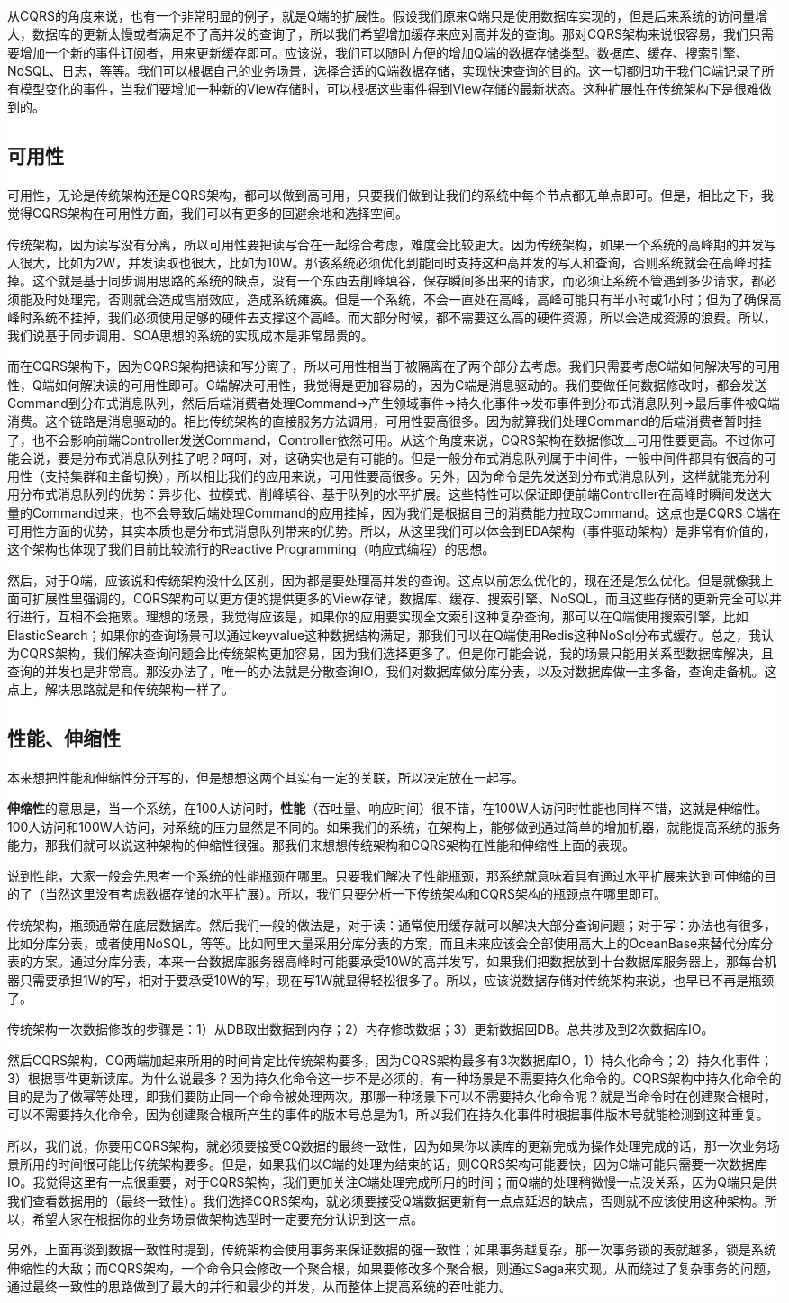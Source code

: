 从CQRS的角度来说，也有一个非常明显的例子，就是Q端的扩展性。假设我们原来Q端只是使用数据库实现的，但是后来系统的访问量增大，数据库的更新太慢或者满足不了高并发的查询了，所以我们希望增加缓存来应对高并发的查询。那对CQRS架构来说很容易，我们只需要增加一个新的事件订阅者，用来更新缓存即可。应该说，我们可以随时方便的增加Q端的数据存储类型。数据库、缓存、搜索引擎、NoSQL、日志，等等。我们可以根据自己的业务场景，选择合适的Q端数据存储，实现快速查询的目的。这一切都归功于我们C端记录了所有模型变化的事件，当我们要增加一种新的View存储时，可以根据这些事件得到View存储的最新状态。这种扩展性在传统架构下是很难做到的。

## 可用性

可用性，无论是传统架构还是CQRS架构，都可以做到高可用，只要我们做到让我们的系统中每个节点都无单点即可。但是，相比之下，我觉得CQRS架构在可用性方面，我们可以有更多的回避余地和选择空间。

传统架构，因为读写没有分离，所以可用性要把读写合在一起综合考虑，难度会比较更大。因为传统架构，如果一个系统的高峰期的并发写入很大，比如为2W，并发读取也很大，比如为10W。那该系统必须优化到能同时支持这种高并发的写入和查询，否则系统就会在高峰时挂掉。这个就是基于同步调用思路的系统的缺点，没有一个东西去削峰填谷，保存瞬间多出来的请求，而必须让系统不管遇到多少请求，都必须能及时处理完，否则就会造成雪崩效应，造成系统瘫痪。但是一个系统，不会一直处在高峰，高峰可能只有半小时或1小时；但为了确保高峰时系统不挂掉，我们必须使用足够的硬件去支撑这个高峰。而大部分时候，都不需要这么高的硬件资源，所以会造成资源的浪费。所以，我们说基于同步调用、SOA思想的系统的实现成本是非常昂贵的。

而在CQRS架构下，因为CQRS架构把读和写分离了，所以可用性相当于被隔离在了两个部分去考虑。我们只需要考虑C端如何解决写的可用性，Q端如何解决读的可用性即可。C端解决可用性，我觉得是更加容易的，因为C端是消息驱动的。我们要做任何数据修改时，都会发送Command到分布式消息队列，然后后端消费者处理Command->产生领域事件->持久化事件->发布事件到分布式消息队列->最后事件被Q端消费。这个链路是消息驱动的。相比传统架构的直接服务方法调用，可用性要高很多。因为就算我们处理Command的后端消费者暂时挂了，也不会影响前端Controller发送Command，Controller依然可用。从这个角度来说，CQRS架构在数据修改上可用性要更高。不过你可能会说，要是分布式消息队列挂了呢？呵呵，对，这确实也是有可能的。但是一般分布式消息队列属于中间件，一般中间件都具有很高的可用性（支持集群和主备切换），所以相比我们的应用来说，可用性要高很多。另外，因为命令是先发送到分布式消息队列，这样就能充分利用分布式消息队列的优势：异步化、拉模式、削峰填谷、基于队列的水平扩展。这些特性可以保证即便前端Controller在高峰时瞬间发送大量的Command过来，也不会导致后端处理Command的应用挂掉，因为我们是根据自己的消费能力拉取Command。这点也是CQRS   C端在可用性方面的优势，其实本质也是分布式消息队列带来的优势。所以，从这里我们可以体会到EDA架构（事件驱动架构）是非常有价值的，这个架构也体现了我们目前比较流行的Reactive  Programming（响应式编程）的思想。

然后，对于Q端，应该说和传统架构没什么区别，因为都是要处理高并发的查询。这点以前怎么优化的，现在还是怎么优化。但是就像我上面可扩展性里强调的，CQRS架构可以更方便的提供更多的View存储，数据库、缓存、搜索引擎、NoSQL，而且这些存储的更新完全可以并行进行，互相不会拖累。理想的场景，我觉得应该是，如果你的应用要实现全文索引这种复杂查询，那可以在Q端使用搜索引擎，比如ElasticSearch；如果你的查询场景可以通过keyvalue这种数据结构满足，那我们可以在Q端使用Redis这种NoSql分布式缓存。总之，我认为CQRS架构，我们解决查询问题会比传统架构更加容易，因为我们选择更多了。但是你可能会说，我的场景只能用关系型数据库解决，且查询的并发也是非常高。那没办法了，唯一的办法就是分散查询IO，我们对数据库做分库分表，以及对数据库做一主多备，查询走备机。这点上，解决思路就是和传统架构一样了。

## 性能、伸缩性

本来想把性能和伸缩性分开写的，但是想想这两个其实有一定的关联，所以决定放在一起写。

**伸缩性**的意思是，当一个系统，在100人访问时，**性能**（吞吐量、响应时间）很不错，在100W人访问时性能也同样不错，这就是伸缩性。100人访问和100W人访问，对系统的压力显然是不同的。如果我们的系统，在架构上，能够做到通过简单的增加机器，就能提高系统的服务能力，那我们就可以说这种架构的伸缩性很强。那我们来想想传统架构和CQRS架构在性能和伸缩性上面的表现。

说到性能，大家一般会先思考一个系统的性能瓶颈在哪里。只要我们解决了性能瓶颈，那系统就意味着具有通过水平扩展来达到可伸缩的目的了（当然这里没有考虑数据存储的水平扩展）。所以，我们只要分析一下传统架构和CQRS架构的瓶颈点在哪里即可。

传统架构，瓶颈通常在底层数据库。然后我们一般的做法是，对于读：通常使用缓存就可以解决大部分查询问题；对于写：办法也有很多，比如分库分表，或者使用NoSQL，等等。比如阿里大量采用分库分表的方案，而且未来应该会全部使用高大上的OceanBase来替代分库分表的方案。通过分库分表，本来一台数据库服务器高峰时可能要承受10W的高并发写，如果我们把数据放到十台数据库服务器上，那每台机器只需要承担1W的写，相对于要承受10W的写，现在写1W就显得轻松很多了。所以，应该说数据存储对传统架构来说，也早已不再是瓶颈了。

传统架构一次数据修改的步骤是：1）从DB取出数据到内存；2）内存修改数据；3）更新数据回DB。总共涉及到2次数据库IO。

然后CQRS架构，CQ两端加起来所用的时间肯定比传统架构要多，因为CQRS架构最多有3次数据库IO，1）持久化命令；2）持久化事件；3）根据事件更新读库。为什么说最多？因为持久化命令这一步不是必须的，有一种场景是不需要持久化命令的。CQRS架构中持久化命令的目的是为了做幂等处理，即我们要防止同一个命令被处理两次。那哪一种场景下可以不需要持久化命令呢？就是当命令时在创建聚合根时，可以不需要持久化命令，因为创建聚合根所产生的事件的版本号总是为1，所以我们在持久化事件时根据事件版本号就能检测到这种重复。

所以，我们说，你要用CQRS架构，就必须要接受CQ数据的最终一致性，因为如果你以读库的更新完成为操作处理完成的话，那一次业务场景所用的时间很可能比传统架构要多。但是，如果我们以C端的处理为结束的话，则CQRS架构可能要快，因为C端可能只需要一次数据库IO。我觉得这里有一点很重要，对于CQRS架构，我们更加关注C端处理完成所用的时间；而Q端的处理稍微慢一点没关系，因为Q端只是供我们查看数据用的（最终一致性）。我们选择CQRS架构，就必须要接受Q端数据更新有一点点延迟的缺点，否则就不应该使用这种架构。所以，希望大家在根据你的业务场景做架构选型时一定要充分认识到这一点。

另外，上面再谈到数据一致性时提到，传统架构会使用事务来保证数据的强一致性；如果事务越复杂，那一次事务锁的表就越多，锁是系统伸缩性的大敌；而CQRS架构，一个命令只会修改一个聚合根，如果要修改多个聚合根，则通过Saga来实现。从而绕过了复杂事务的问题，通过最终一致性的思路做到了最大的并行和最少的并发，从而整体上提高系统的吞吐能力。
